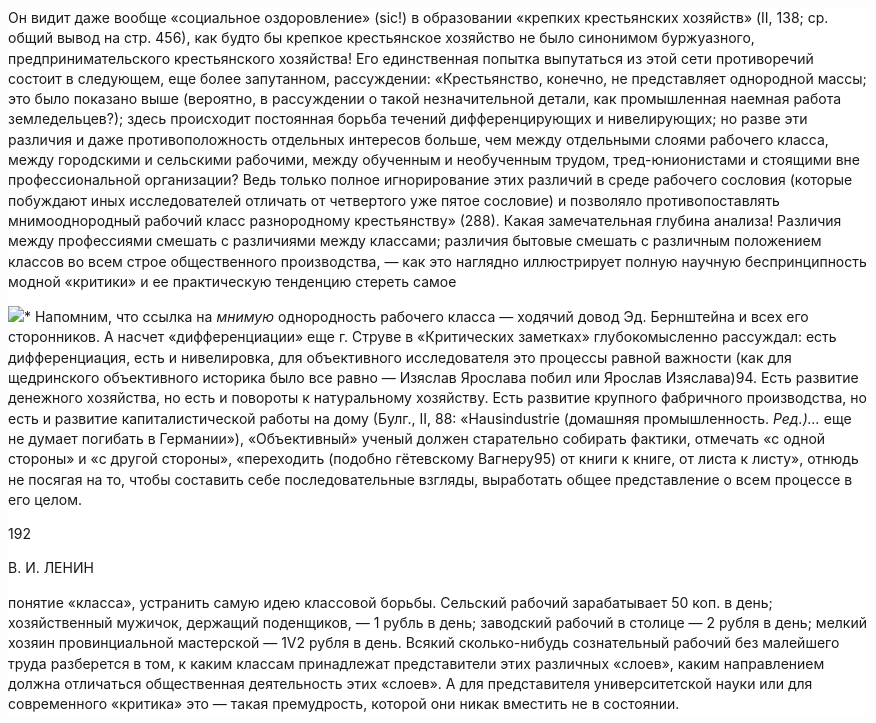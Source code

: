 Он видит даже вообще «социальное оздоровление» (sic!) в образовании «крепких кре­стьянских хозяйств» (II, 138; ср. общий вывод на стр. 456), как будто бы крепкое кре­стьянское хозяйство не было синонимом буржуазного, предпринимательского кресть­янского хозяйства! Его единственная попытка выпутаться из этой сети противоречий состоит в следующем, еще более запутанном, рассуждении: «Крестьянство, конечно, не представляет однородной массы; это было показано выше (вероятно, в рассуждении о такой незначительной детали, как промышленная наемная работа земледельцев?); здесь происходит постоянная борьба течений дифференцирующих и нивелирующих; но разве эти различия и даже противоположность отдельных интересов больше, чем между от­дельными слоями рабочего класса, между городскими и сельскими рабочими, между обученным и необученным трудом, тред-юнионистами и стоящими вне профессио­нальной организации? Ведь только полное игнорирование этих различий в среде рабо­чего сословия (которые побуждают иных исследователей отличать от четвертого уже пятое сословие) и позволяло противопоставлять мнимооднородный рабочий класс раз­нородному крестьянству» (288). Какая замечательная глубина анализа! Различия между профессиями смешать с различиями между классами; различия бытовые смешать с раз­личным положением классов во всем строе общественного производства, — как это на­глядно иллюстрирует полную научную беспринципность модной «критики» и ее прак­тическую тенденцию стереть самое

![](file:///C:/Users/bot32/AppData/Local/Temp/msohtmlclip1/01/clip_image002.png)* Напомним, что ссылка на _мнимую_ однородность рабочего класса — ходячий довод Эд. Бернштейна и всех его сторонников. А насчет «дифференциации» еще г. Струве в «Критических заметках» глубоко­мысленно рассуждал: есть дифференциация, есть и нивелировка, для объективного исследователя это процессы равной важности (как для щедринского объективного историка было все равно — Изяслав Ярослава побил или Ярослав Изяслава)94. Есть развитие денежного хозяйства, но есть и повороты к нату­ральному хозяйству. Есть развитие крупного фабричного производства, но есть и развитие капиталисти­ческой работы на дому (Булг., II, 88: «Hausindustrie (домашняя промышленность. _Ред.)..._ еще не думает погибать в Германии»), «Объективный» ученый должен старательно собирать фактики, отмечать «с од­ной стороны» и «с другой стороны», «переходить (подобно гётевскому Вагнеру95) от книги к книге, от листа к листу», отнюдь не посягая на то, чтобы составить себе последовательные взгляды, выработать общее представление о всем процессе в его целом.

  

192

  

В. И. ЛЕНИН

  

понятие «класса», устранить самую идею классовой борьбы. Сельский рабочий зараба­тывает 50 коп. в день; хозяйственный мужичок, держащий поденщиков, — 1 рубль в день; заводский рабочий в столице — 2 рубля в день; мелкий хозяин провинциальной мастерской — 1V2 рубля в день. Всякий сколько-нибудь сознательный рабочий без ма­лейшего труда разберется в том, к каким классам принадлежат представители этих раз­личных «слоев», каким направлением должна отличаться общественная деятельность этих «слоев». А для представителя университетской науки или для современного «кри­тика» это — такая премудрость, которой они никак вместить не в состоянии.